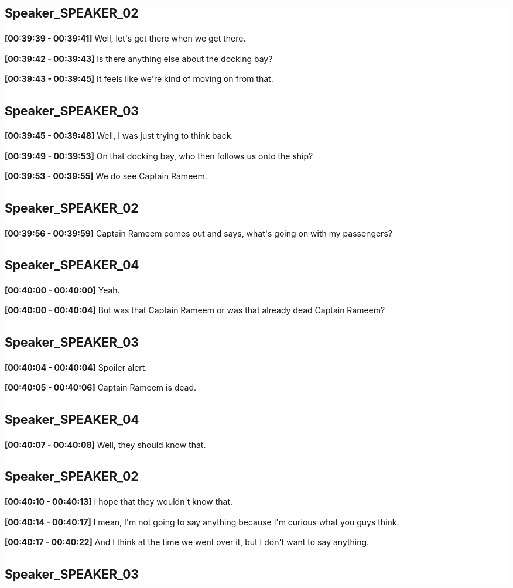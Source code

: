 
## Speaker_SPEAKER_02

**[00:39:39 - 00:39:41]** Well, let's get there when we get there.

**[00:39:42 - 00:39:43]** Is there anything else about the docking bay?

**[00:39:43 - 00:39:45]** It feels like we're kind of moving on from that.


## Speaker_SPEAKER_03

**[00:39:45 - 00:39:48]** Well, I was just trying to think back.

**[00:39:49 - 00:39:53]** On that docking bay, who then follows us onto the ship?

**[00:39:53 - 00:39:55]** We do see Captain Rameem.


## Speaker_SPEAKER_02

**[00:39:56 - 00:39:59]** Captain Rameem comes out and says, what's going on with my passengers?


## Speaker_SPEAKER_04

**[00:40:00 - 00:40:00]** Yeah.

**[00:40:00 - 00:40:04]** But was that Captain Rameem or was that already dead Captain Rameem?


## Speaker_SPEAKER_03

**[00:40:04 - 00:40:04]** Spoiler alert.

**[00:40:05 - 00:40:06]** Captain Rameem is dead.


## Speaker_SPEAKER_04

**[00:40:07 - 00:40:08]** Well, they should know that.


## Speaker_SPEAKER_02

**[00:40:10 - 00:40:13]** I hope that they wouldn't know that.

**[00:40:14 - 00:40:17]** I mean, I'm not going to say anything because I'm curious what you guys think.

**[00:40:17 - 00:40:22]** And I think at the time we went over it, but I don't want to say anything.


## Speaker_SPEAKER_03
